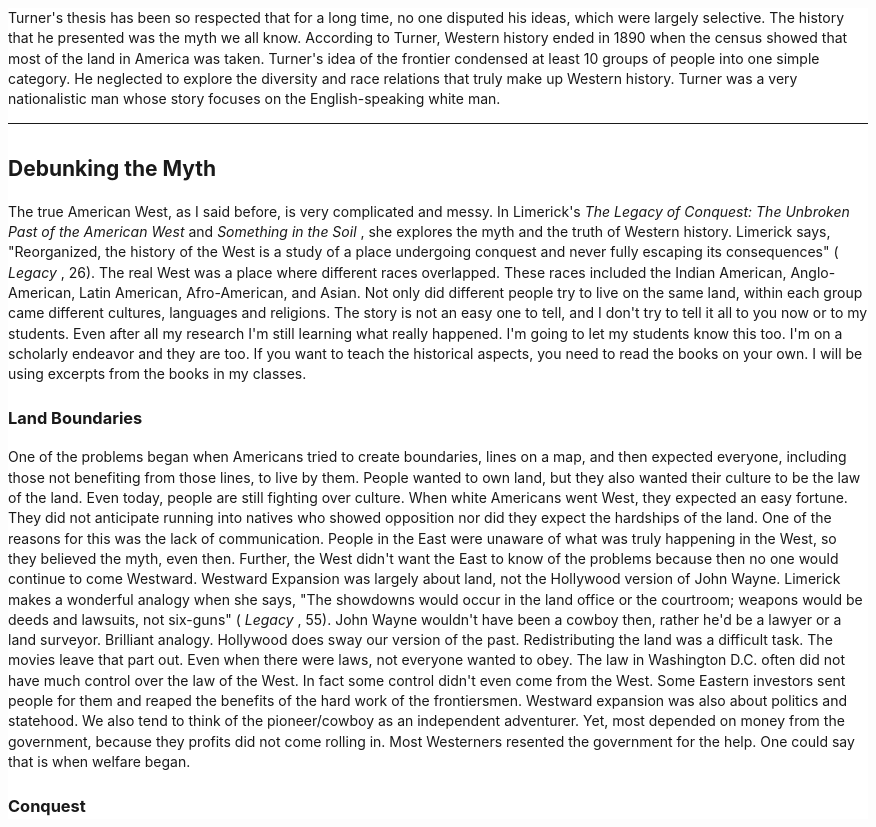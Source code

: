   Turner's thesis has been so respected that for a long time, no one disputed his ideas, which were largely selective.  The history that he presented was the myth we all know.  According to Turner, Western history ended in 1890 when the census showed that most of the land in America was taken.  Turner's idea of the frontier condensed at least 10 groups of people into one simple category.  He neglected to explore the diversity and race relations that truly make up Western history.  Turner was a very nationalistic man whose story focuses on the English-speaking white man.
 </p>
 <hr/>
 <h2>
  Debunking the Myth
 </h2>
 The true American West, as I said before, is very complicated and messy.  In Limerick's
 <i>
  The Legacy of Conquest: The Unbroken Past of the American West
 </i>
 and
 <i>
  Something in the Soil
 </i>
 , she explores the myth and the truth of Western history.  Limerick says, "Reorganized, the history of the West is a study of a place undergoing conquest and never fully escaping its consequences" (
 <i>
  Legacy
 </i>
 , 26).  The real West was a place where different races overlapped.  These races included the Indian American, Anglo-American, Latin American, Afro-American, and Asian.  Not only did different people try to live on the same land, within each group came different cultures, languages and religions.  The story is not an easy one to tell, and I don't try to tell it all to you now or to my students.  Even after all my research I'm still learning what really happened.  I'm going to let my students know this too.  I'm on a scholarly endeavor and they are too.  If you want to teach the historical aspects, you need to read the books on your own.  I will be using excerpts from the books in my classes.
 <h3>
  Land Boundaries
 </h3>
 One of the problems began when Americans tried to create boundaries, lines on a map, and then expected everyone, including those not benefiting from those lines, to live by them.  People wanted to own land, but they also wanted their culture to be the law of the land.  Even today, people are still fighting over culture.  When white Americans went West, they expected an easy fortune.  They did not anticipate running into natives who showed opposition nor did they expect the hardships of the land.  One of the reasons for this was the lack of communication.   People in the East were unaware of what was truly happening in the West, so they believed the myth, even then.  Further, the West didn't want the East to know of the problems because then no one would continue to come Westward.  Westward Expansion was largely about land, not the Hollywood version of John Wayne.  Limerick makes a wonderful analogy when she says, "The showdowns would occur in the land office or the courtroom; weapons would be deeds and lawsuits, not six-guns" (
 <i>
  Legacy
 </i>
 , 55).  John Wayne wouldn't have been a cowboy then, rather he'd be a lawyer or a land surveyor.  Brilliant analogy.  Hollywood does sway our version of the past.  Redistributing the land was a difficult task.  The movies leave that part out.  Even when there were laws, not everyone wanted to obey.  The law in Washington D.C. often did not have much control over the law of the West.   In fact some control didn't even come from the West.  Some Eastern investors sent people for them and reaped the benefits of the hard work of the frontiersmen.  Westward expansion was also about politics and statehood.  We also tend to think of the pioneer/cowboy as an independent adventurer.  Yet, most depended on money from the government, because they profits did not come rolling in.  Most Westerners resented the government for the help.  One could say that is when welfare began.
 <h3>
  Conquest
 </h3>